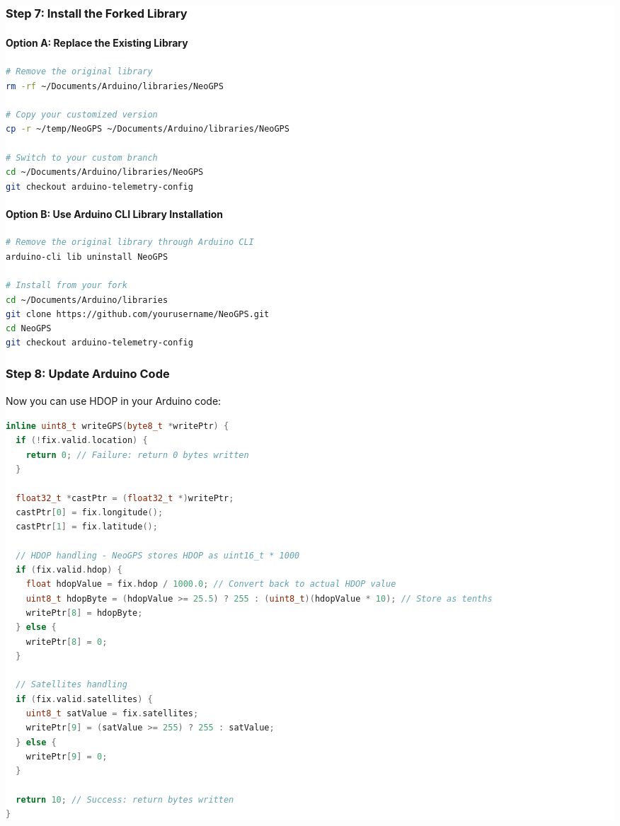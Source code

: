 ### Step 7: Install the Forked Library

#### Option A: Replace the Existing Library

```bash
# Remove the original library
rm -rf ~/Documents/Arduino/libraries/NeoGPS

# Copy your customized version
cp -r ~/temp/NeoGPS ~/Documents/Arduino/libraries/NeoGPS

# Switch to your custom branch
cd ~/Documents/Arduino/libraries/NeoGPS
git checkout arduino-telemetry-config
```

#### Option B: Use Arduino CLI Library Installation

```bash
# Remove the original library through Arduino CLI
arduino-cli lib uninstall NeoGPS

# Install from your fork
cd ~/Documents/Arduino/libraries
git clone https://github.com/yourusername/NeoGPS.git
cd NeoGPS
git checkout arduino-telemetry-config
```

### Step 8: Update Arduino Code

Now you can use HDOP in your Arduino code:

```cpp
inline uint8_t writeGPS(byte8_t *writePtr) {
  if (!fix.valid.location) {
    return 0; // Failure: return 0 bytes written
  }

  float32_t *castPtr = (float32_t *)writePtr;
  castPtr[0] = fix.longitude();
  castPtr[1] = fix.latitude();

  // HDOP handling - NeoGPS stores HDOP as uint16_t * 1000
  if (fix.valid.hdop) {
    float hdopValue = fix.hdop / 1000.0; // Convert back to actual HDOP value
    uint8_t hdopByte = (hdopValue >= 25.5) ? 255 : (uint8_t)(hdopValue * 10); // Store as tenths
    writePtr[8] = hdopByte;
  } else {
    writePtr[8] = 0;
  }

  // Satellites handling
  if (fix.valid.satellites) {
    uint8_t satValue = fix.satellites;
    writePtr[9] = (satValue >= 255) ? 255 : satValue;
  } else {
    writePtr[9] = 0;
  }

  return 10; // Success: return bytes written
}
```
